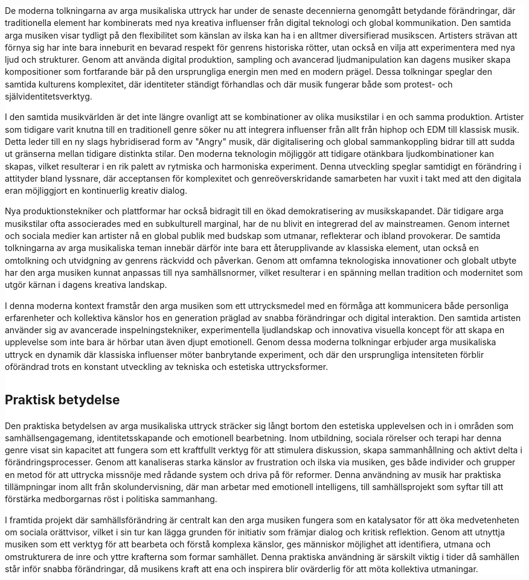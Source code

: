 De moderna tolkningarna av arga musikaliska uttryck har under de senaste decennierna genomgått betydande förändringar, där traditionella element har kombinerats med nya kreativa influenser från digital teknologi och global kommunikation. Den samtida arga musiken visar tydligt på den flexibilitet som känslan av ilska kan ha i en alltmer diversifierad musikscen. Artisters strävan att förnya sig har inte bara inneburit en bevarad respekt för genrens historiska rötter, utan också en vilja att experimentera med nya ljud och strukturer. Genom att använda digital produktion, sampling och avancerad ljudmanipulation kan dagens musiker skapa kompositioner som fortfarande bär på den ursprungliga energin men med en modern prägel. Dessa tolkningar speglar den samtida kulturens komplexitet, där identiteter ständigt förhandlas och där musik fungerar både som protest- och självidentitetsverktyg.

I den samtida musikvärlden är det inte längre ovanligt att se kombinationer av olika musikstilar i en och samma produktion. Artister som tidigare varit knutna till en traditionell genre söker nu att integrera influenser från allt från hiphop och EDM till klassisk musik. Detta leder till en ny slags hybridiserad form av "Angry" musik, där digitalisering och global sammankoppling bidrar till att sudda ut gränserna mellan tidigare distinkta stilar. Den moderna teknologin möjliggör att tidigare otänkbara ljudkombinationer kan skapas, vilket resulterar i en rik palett av rytmiska och harmoniska experiment. Denna utveckling speglar samtidigt en förändring i attityder bland lyssnare, där acceptansen för komplexitet och genreöverskridande samarbeten har vuxit i takt med att den digitala eran möjliggjort en kontinuerlig kreativ dialog.

Nya produktionstekniker och plattformar har också bidragit till en ökad demokratisering av musikskapandet. Där tidigare arga musikstilar ofta associerades med en subkulturell marginal, har de nu blivit en integrerad del av mainstreamen. Genom internet och sociala medier kan artister nå en global publik med budskap som utmanar, reflekterar och ibland provokerar. De samtida tolkningarna av arga musikaliska teman innebär därför inte bara ett återupplivande av klassiska element, utan också en omtolkning och utvidgning av genrens räckvidd och påverkan. Genom att omfamna teknologiska innovationer och globalt utbyte har den arga musiken kunnat anpassas till nya samhällsnormer, vilket resulterar i en spänning mellan tradition och modernitet som utgör kärnan i dagens kreativa landskap.

I denna moderna kontext framstår den arga musiken som ett uttrycksmedel med en förmåga att kommunicera både personliga erfarenheter och kollektiva känslor hos en generation präglad av snabba förändringar och digital interaktion. Den samtida artisten använder sig av avancerade inspelningstekniker, experimentella ljudlandskap och innovativa visuella koncept för att skapa en upplevelse som inte bara är hörbar utan även djupt emotionell. Genom dessa moderna tolkningar erbjuder arga musikaliska uttryck en dynamik där klassiska influenser möter banbrytande experiment, och där den ursprungliga intensiteten förblir oförändrad trots en konstant utveckling av tekniska och estetiska uttrycksformer.


## Praktisk betydelse

Den praktiska betydelsen av arga musikaliska uttryck sträcker sig långt bortom den estetiska upplevelsen och in i områden som samhällsengagemang, identitetsskapande och emotionell bearbetning. Inom utbildning, sociala rörelser och terapi har denna genre visat sin kapacitet att fungera som ett kraftfullt verktyg för att stimulera diskussion, skapa sammanhållning och aktivt delta i förändringsprocesser. Genom att kanaliseras starka känslor av frustration och ilska via musiken, ges både individer och grupper en metod för att uttrycka missnöje med rådande system och driva på för reformer. Denna användning av musik har praktiska tillämpningar inom allt från skolundervisning, där man arbetar med emotionell intelligens, till samhällsprojekt som syftar till att förstärka medborgarnas röst i politiska sammanhang.

I framtida projekt där samhällsförändring är centralt kan den arga musiken fungera som en katalysator för att öka medvetenheten om sociala orättvisor, vilket i sin tur kan lägga grunden för initiativ som främjar dialog och kritisk reflektion. Genom att utnyttja musiken som ett verktyg för att bearbeta och förstå komplexa känslor, ges människor möjlighet att identifiera, utmana och omstrukturera de inre och yttre krafterna som formar samhället. Denna praktiska användning är särskilt viktig i tider då samhällen står inför snabba förändringar, då musikens kraft att ena och inspirera blir ovärderlig för att möta kollektiva utmaningar.
